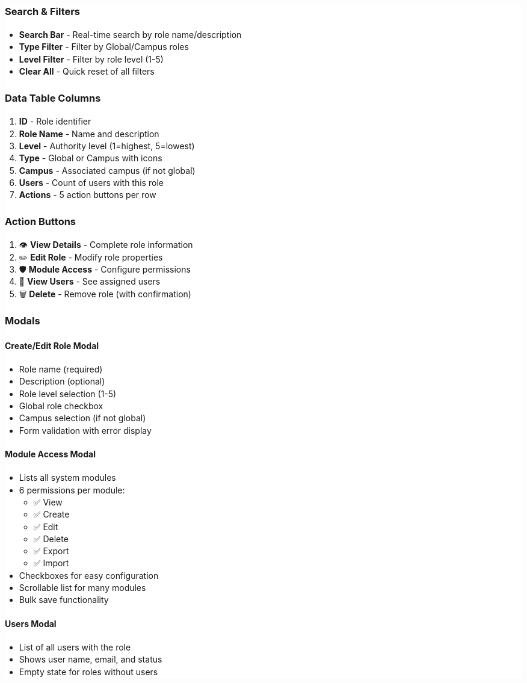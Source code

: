 ### Search & Filters
- **Search Bar** - Real-time search by role name/description
- **Type Filter** - Filter by Global/Campus roles
- **Level Filter** - Filter by role level (1-5)
- **Clear All** - Quick reset of all filters

### Data Table Columns
1. **ID** - Role identifier
2. **Role Name** - Name and description
3. **Level** - Authority level (1=highest, 5=lowest)
4. **Type** - Global or Campus with icons
5. **Campus** - Associated campus (if not global)
6. **Users** - Count of users with this role
7. **Actions** - 5 action buttons per row

### Action Buttons
1. 👁️ **View Details** - Complete role information
2. ✏️ **Edit Role** - Modify role properties
3. 🛡️ **Module Access** - Configure permissions
4. 👥 **View Users** - See assigned users
5. 🗑️ **Delete** - Remove role (with confirmation)

### Modals

#### Create/Edit Role Modal
- Role name (required)
- Description (optional)
- Role level selection (1-5)
- Global role checkbox
- Campus selection (if not global)
- Form validation with error display

#### Module Access Modal
- Lists all system modules
- 6 permissions per module:
  - ✅ View
  - ✅ Create
  - ✅ Edit
  - ✅ Delete
  - ✅ Export
  - ✅ Import
- Checkboxes for easy configuration
- Scrollable list for many modules
- Bulk save functionality

#### Users Modal
- List of all users with the role
- Shows user name, email, and status
- Empty state for roles without users
